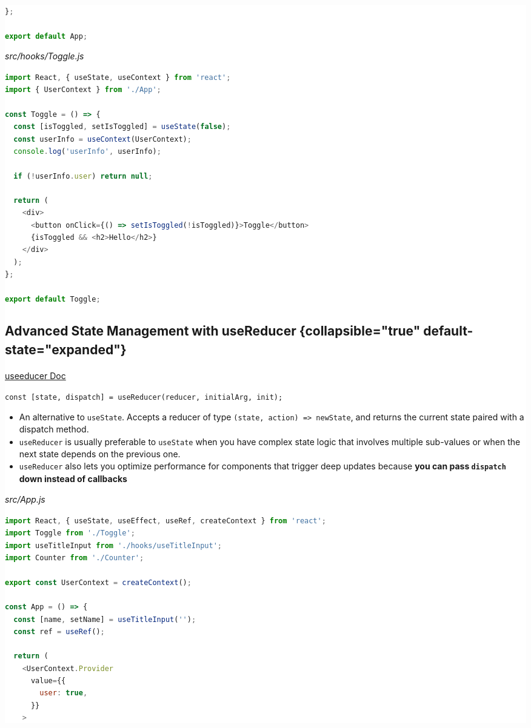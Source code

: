 ```javascript
};

export default App;
```

_src/hooks/Toggle.js_

```javascript
import React, { useState, useContext } from 'react';
import { UserContext } from './App';

const Toggle = () => {
  const [isToggled, setIsToggled] = useState(false);
  const userInfo = useContext(UserContext);
  console.log('userInfo', userInfo);

  if (!userInfo.user) return null;

  return (
    <div>
      <button onClick={() => setIsToggled(!isToggled)}>Toggle</button>
      {isToggled && <h2>Hello</h2>}
    </div>
  );
};

export default Toggle;
```

## Advanced State Management with useReducer {collapsible="true" default-state="expanded"}

[useeducer Doc](https://reactjs.org/docs/hooks-reference.html#usereducer)

`const [state, dispatch] = useReducer(reducer, initialArg, init);`

- An alternative to `useState`. Accepts a reducer of type `(state, action) => newState`, and returns the current state
  paired with a dispatch method.
- `useReducer` is usually preferable to `useState` when you have complex state logic that involves multiple sub-values
  or when the next state depends on the previous one.
- `useReducer` also lets you optimize performance for components that trigger deep updates because **you can
  pass `dispatch` down instead of callbacks**

_src/App.js_

```javascript
import React, { useState, useEffect, useRef, createContext } from 'react';
import Toggle from './Toggle';
import useTitleInput from './hooks/useTitleInput';
import Counter from './Counter';

export const UserContext = createContext();

const App = () => {
  const [name, setName] = useTitleInput('');
  const ref = useRef();

  return (
    <UserContext.Provider
      value={{
        user: true,
      }}
    >
```

[^1]: an optimization technique used primarily to speed up computer programs by storing the results of expensive